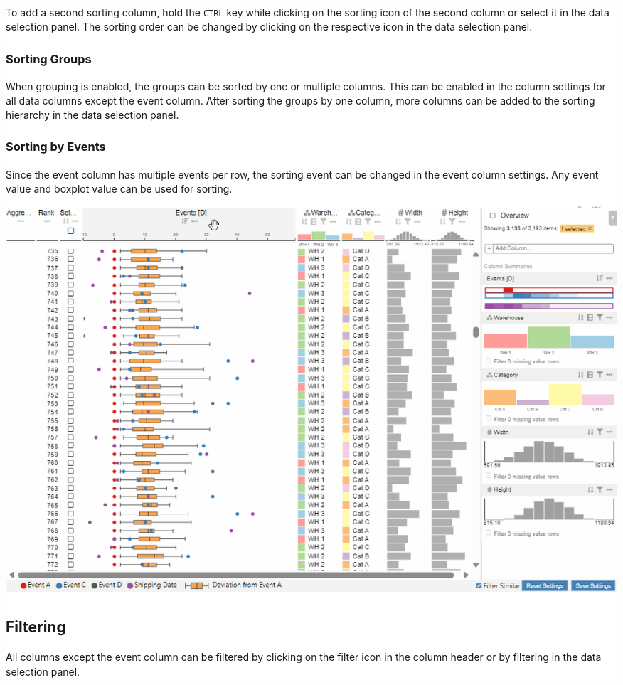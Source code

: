 
To add a second sorting column, hold the `CTRL` key while clicking on the sorting icon of the second column or select it in the data selection panel. The sorting order can be changed by clicking on the respective icon in the data selection panel.

### Sorting Groups

When grouping is enabled, the groups can be sorted by one or multiple columns. This can be enabled in the column settings for all data columns except the event column. After sorting the groups by one column, more columns can be added to the sorting hierarchy in the data selection panel.

### Sorting by Events

Since the event column has multiple events per row, the sorting event can be changed in the event column settings. Any event value and boxplot value can be used for sorting.

![Sorting Events](./files/user_guide/sorting_events.gif)

## Filtering

All columns except the event column can be filtered by clicking on the filter icon in the column header or by filtering in the data selection panel.
